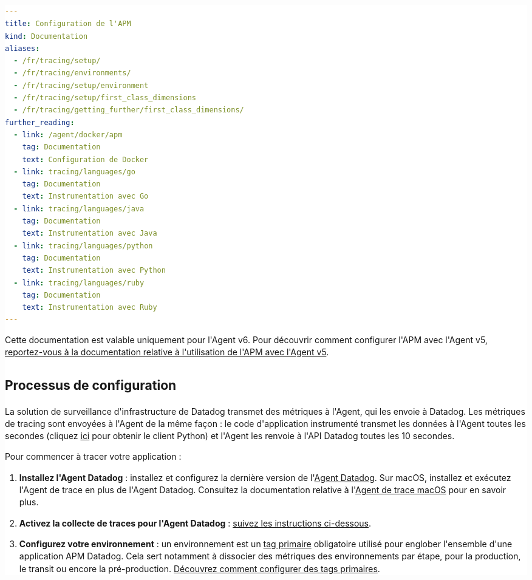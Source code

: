 ```yaml
---
title: Configuration de l'APM
kind: Documentation
aliases:
  - /fr/tracing/setup/
  - /fr/tracing/environments/
  - /fr/tracing/setup/environment
  - /fr/tracing/setup/first_class_dimensions
  - /fr/tracing/getting_further/first_class_dimensions/
further_reading:
  - link: /agent/docker/apm
    tag: Documentation
    text: Configuration de Docker
  - link: tracing/languages/go
    tag: Documentation
    text: Instrumentation avec Go
  - link: tracing/languages/java
    tag: Documentation
    text: Instrumentation avec Java
  - link: tracing/languages/python
    tag: Documentation
    text: Instrumentation avec Python
  - link: tracing/languages/ruby
    tag: Documentation
    text: Instrumentation avec Ruby
---
```

Cette documentation est valable uniquement pour l'Agent v6. Pour découvrir comment configurer l'APM avec l'Agent v5, [reportez-vous à la documentation relative à l'utilisation de l'APM avec l'Agent v5][1].

## Processus de configuration

La solution de surveillance d'infrastructure de Datadog transmet des métriques à l'Agent, qui les envoie à Datadog. Les métriques de tracing sont envoyées à l'Agent de la même façon : le code d'application instrumenté transmet les données à l'Agent toutes les secondes (cliquez [ici][2] pour obtenir le client Python) et l'Agent les renvoie à l'API Datadog toutes les 10 secondes.

Pour commencer à tracer votre application :

1. **Installez l'Agent Datadog** :
  installez et configurez la dernière version de l'[Agent Datadog][3]. Sur macOS, installez et exécutez l'Agent de trace en plus de l'Agent Datadog. Consultez la documentation relative à l'[Agent de trace macOS][4] pour en savoir plus.

2. **Activez la collecte de traces pour l'Agent Datadog** : [suivez les instructions ci-dessous](#configuration-de-l-agent).

2. **Configurez votre environnement** :
  un environnement est un [tag primaire](#tags-primaires) obligatoire utilisé pour englober l'ensemble d'une application APM Datadog. Cela sert notamment à dissocier des métriques des environnements par étape, pour la production, le transit ou encore la pré-production. [Découvrez comment configurer des tags primaires](#tags-primaires).


[1]: /fr/tracing/faq/agent-5-tracing-setup
[2]: https://github.com/DataDog/dd-trace-py
[3]: https://app.datadoghq.com/account/settings#agent
[4]: https://github.com/DataDog/datadog-agent/tree/master/docs/trace-agent#run-on-macos
[5]: /fr/developers/libraries/#community-tracing-apm-libraries
[6]: https://app.datadoghq.com/apm/home?env=
[7]: /fr/tracing/visualization
[8]: /fr/agent/faq/agent-configuration-files/?tab=agentv6#agent-main-configuration-file
[9]: /fr/agent/docker/apm
[10]: /fr/tracing/advanced_usage/#replace-rules
[11]: https://github.com/DataDog/datadog-trace-agent/blob/6.4.1/datadog.example.yaml
[12]: /fr/agent
[13]: https://github.com/DataDog/datadog-agent/blob/master/pkg/config/config_template.yaml
[14]: https://app.datadoghq.com/apm/services
[15]: https://app.datadoghq.com/apm/docs/trace-search
[16]: /fr/tracing/trace_search_and_analytics/#apm-events
[17]: /fr/tagging
[18]: /fr/agent/faq/agent-configuration-files/?tab=agentv6
[19]: /fr/tagging/assigning_tags/#traces
[20]: https://app.datadoghq.com/apm/settings